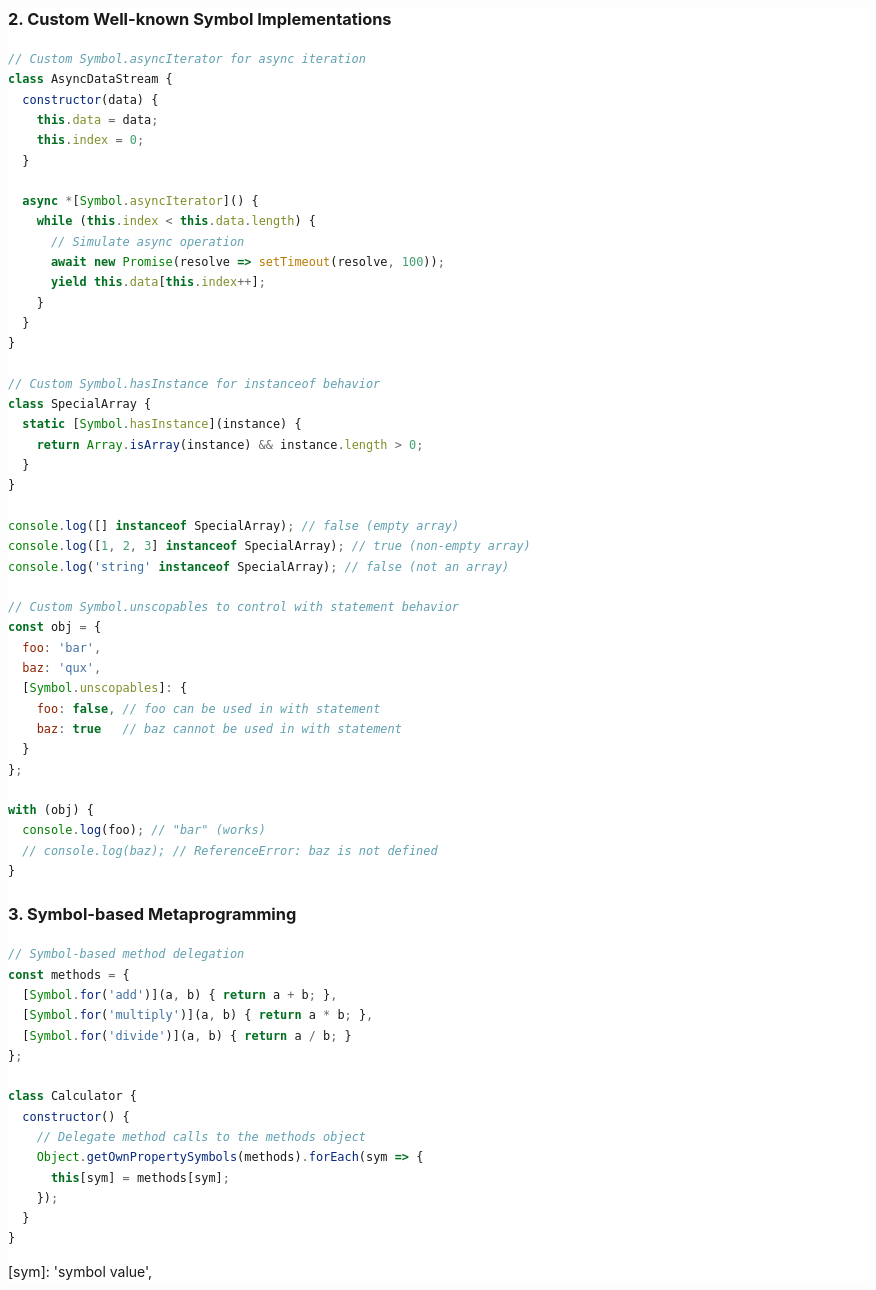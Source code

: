 ### 2. Custom Well-known Symbol Implementations

```javascript
// Custom Symbol.asyncIterator for async iteration
class AsyncDataStream {
  constructor(data) {
    this.data = data;
    this.index = 0;
  }
  
  async *[Symbol.asyncIterator]() {
    while (this.index < this.data.length) {
      // Simulate async operation
      await new Promise(resolve => setTimeout(resolve, 100));
      yield this.data[this.index++];
    }
  }
}

// Custom Symbol.hasInstance for instanceof behavior
class SpecialArray {
  static [Symbol.hasInstance](instance) {
    return Array.isArray(instance) && instance.length > 0;
  }
}

console.log([] instanceof SpecialArray); // false (empty array)
console.log([1, 2, 3] instanceof SpecialArray); // true (non-empty array)
console.log('string' instanceof SpecialArray); // false (not an array)

// Custom Symbol.unscopables to control with statement behavior
const obj = {
  foo: 'bar',
  baz: 'qux',
  [Symbol.unscopables]: {
    foo: false, // foo can be used in with statement
    baz: true   // baz cannot be used in with statement
  }
};

with (obj) {
  console.log(foo); // "bar" (works)
  // console.log(baz); // ReferenceError: baz is not defined
}
```

### 3. Symbol-based Metaprogramming

```javascript
// Symbol-based method delegation
const methods = {
  [Symbol.for('add')](a, b) { return a + b; },
  [Symbol.for('multiply')](a, b) { return a * b; },
  [Symbol.for('divide')](a, b) { return a / b; }
};

class Calculator {
  constructor() {
    // Delegate method calls to the methods object
    Object.getOwnPropertySymbols(methods).forEach(sym => {
      this[sym] = methods[sym];
    });
  }
}
```

  [sym1]: 'value1',
  [sym2]: 'value2',
  [sym]: 'symbol value',